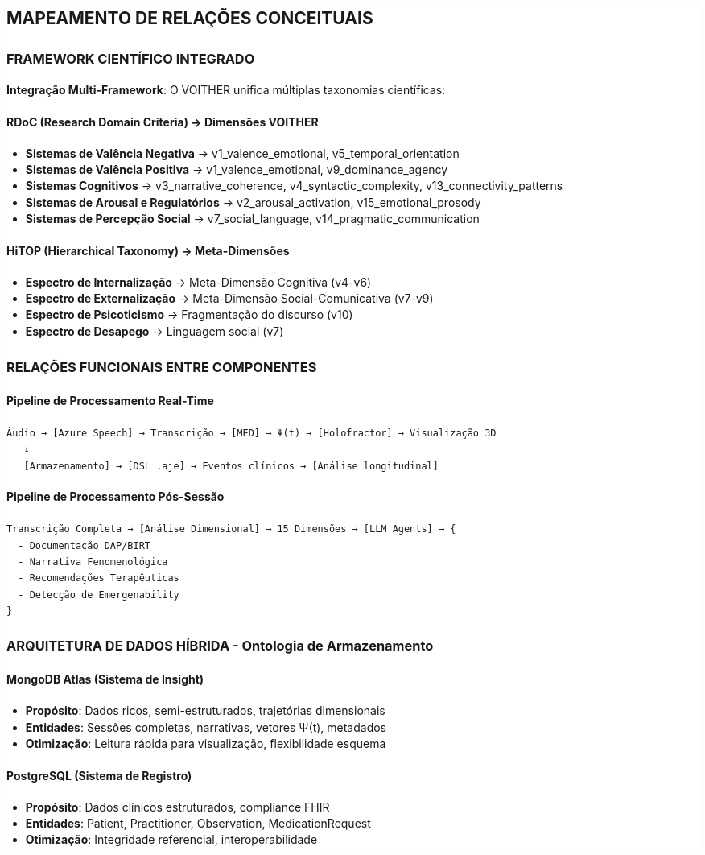 ## MAPEAMENTO DE RELAÇÕES CONCEITUAIS

### FRAMEWORK CIENTÍFICO INTEGRADO

**Integração Multi-Framework**: O VOITHER unifica múltiplas taxonomias científicas:

#### **RDoC (Research Domain Criteria) → Dimensões VOITHER**
- **Sistemas de Valência Negativa** → v1_valence_emotional, v5_temporal_orientation
- **Sistemas de Valência Positiva** → v1_valence_emotional, v9_dominance_agency  
- **Sistemas Cognitivos** → v3_narrative_coherence, v4_syntactic_complexity, v13_connectivity_patterns
- **Sistemas de Arousal e Regulatórios** → v2_arousal_activation, v15_emotional_prosody
- **Sistemas de Percepção Social** → v7_social_language, v14_pragmatic_communication

#### **HiTOP (Hierarchical Taxonomy) → Meta-Dimensões**
- **Espectro de Internalização** → Meta-Dimensão Cognitiva (v4-v6)
- **Espectro de Externalização** → Meta-Dimensão Social-Comunicativa (v7-v9)
- **Espectro de Psicoticismo** → Fragmentação do discurso (v10)
- **Espectro de Desapego** → Linguagem social (v7)

### RELAÇÕES FUNCIONAIS ENTRE COMPONENTES

#### **Pipeline de Processamento Real-Time**
```
Áudio → [Azure Speech] → Transcrição → [MED] → Ψ(t) → [Holofractor] → Visualização 3D
   ↓
   [Armazenamento] → [DSL .aje] → Eventos clínicos → [Análise longitudinal]
```

#### **Pipeline de Processamento Pós-Sessão**
```
Transcrição Completa → [Análise Dimensional] → 15 Dimensões → [LLM Agents] → {
  - Documentação DAP/BIRT
  - Narrativa Fenomenológica  
  - Recomendações Terapêuticas
  - Detecção de Emergenability
}
```

### ARQUITETURA DE DADOS HÍBRIDA - Ontologia de Armazenamento

#### **MongoDB Atlas (Sistema de Insight)**
- **Propósito**: Dados ricos, semi-estruturados, trajetórias dimensionais
- **Entidades**: Sessões completas, narrativas, vetores Ψ(t), metadados
- **Otimização**: Leitura rápida para visualização, flexibilidade esquema

#### **PostgreSQL (Sistema de Registro)**  
- **Propósito**: Dados clínicos estruturados, compliance FHIR
- **Entidades**: Patient, Practitioner, Observation, MedicationRequest
- **Otimização**: Integridade referencial, interoperabilidade
